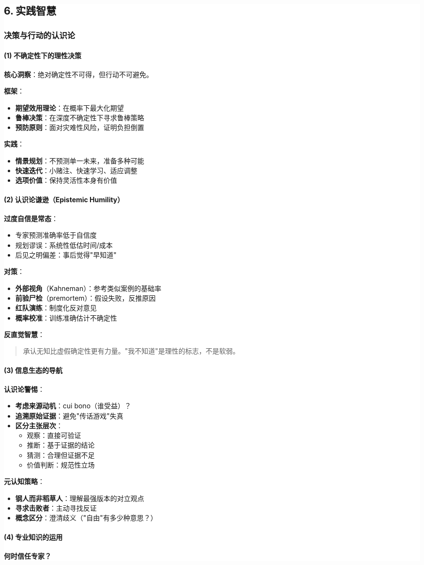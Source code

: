 ## 6. 实践智慧

### **决策与行动的认识论**

#### **(1) 不确定性下的理性决策**

**核心洞察**：绝对确定性不可得，但行动不可避免。

**框架**：
- **期望效用理论**：在概率下最大化期望
- **鲁棒决策**：在深度不确定性下寻求鲁棒策略
- **预防原则**：面对灾难性风险，证明负担倒置

**实践**：
- **情景规划**：不预测单一未来，准备多种可能
- **快速迭代**：小赌注、快速学习、适应调整
- **选项价值**：保持灵活性本身有价值

#### **(2) 认识论谦逊（Epistemic Humility）**

**过度自信是常态**：
- 专家预测准确率低于自信度
- 规划谬误：系统性低估时间/成本
- 后见之明偏差：事后觉得"早知道"

**对策**：
- **外部视角**（Kahneman）：参考类似案例的基础率
- **前验尸检**（premortem）：假设失败，反推原因
- **红队演练**：制度化反对意见
- **概率校准**：训练准确估计不确定性

**反直觉智慧**：
> 承认无知比虚假确定性更有力量。"我不知道"是理性的标志，不是软弱。

#### **(3) 信息生态的导航**

**认识论警惕**：

- **考虑来源动机**：cui bono（谁受益）？
- **追溯原始证据**：避免"传话游戏"失真
- **区分主张层次**：
  - 观察：直接可验证
  - 推断：基于证据的结论
  - 猜测：合理但证据不足
  - 价值判断：规范性立场

**元认知策略**：
- **钢人而非稻草人**：理解最强版本的对立观点
- **寻求击败者**：主动寻找反证
- **概念区分**：澄清歧义（"自由"有多少种意思？）

#### **(4) 专业知识的运用**

**何时信任专家？**
